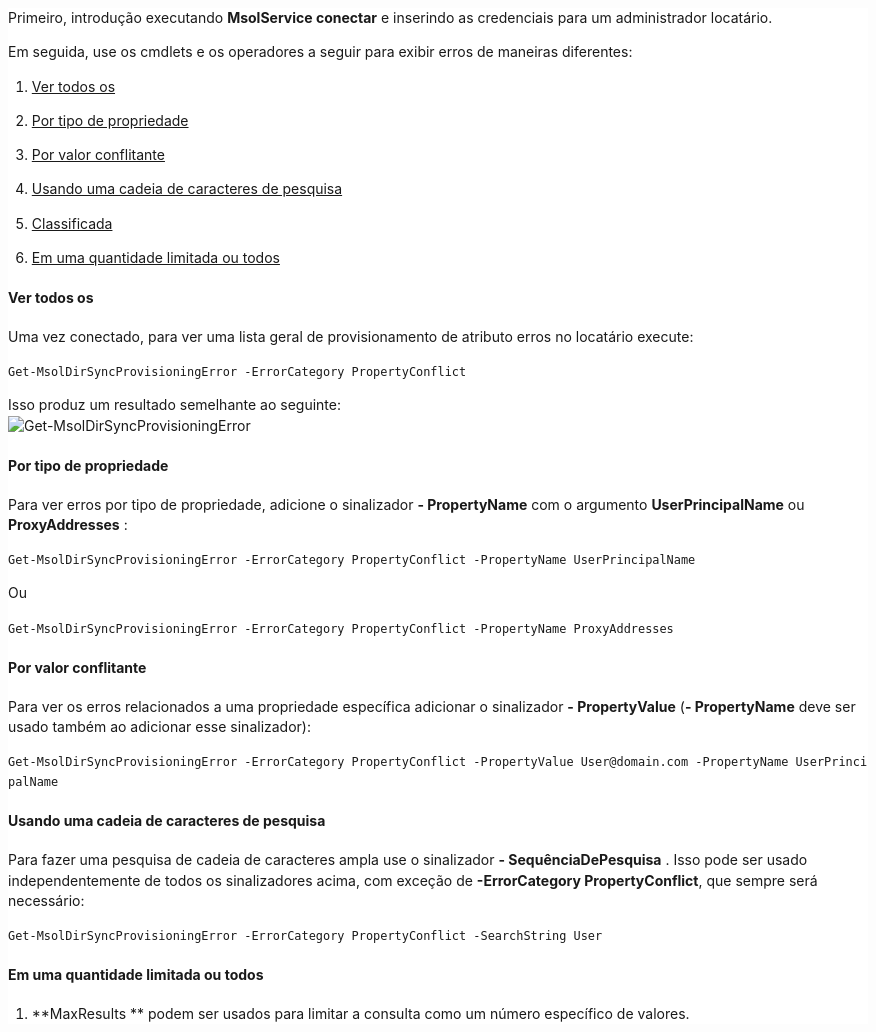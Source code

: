 Primeiro, introdução executando **MsolService conectar** e inserindo as credenciais para um administrador locatário.

Em seguida, use os cmdlets e os operadores a seguir para exibir erros de maneiras diferentes:

1. [Ver todos os](#see-all)

2. [Por tipo de propriedade](#by-property-type)

3. [Por valor conflitante](#by-conflicting-value)

4. [Usando uma cadeia de caracteres de pesquisa](#using-a-string-search)

5. [Classificada](#sorted)

6. [Em uma quantidade limitada ou todos](#in-a-limited-quantity-or-all)


#### <a name="see-all"></a>Ver todos os
Uma vez conectado, para ver uma lista geral de provisionamento de atributo erros no locatário execute:

`Get-MsolDirSyncProvisioningError -ErrorCategory PropertyConflict`

Isso produz um resultado semelhante ao seguinte:  
 ![Get-MsolDirSyncProvisioningError](./media/active-directory-aadconnectsyncservice-duplicate-attribute-resiliency/1.png "Get-MsolDirSyncProvisioningError")  


#### <a name="by-property-type"></a>Por tipo de propriedade
Para ver erros por tipo de propriedade, adicione o sinalizador **- PropertyName** com o argumento **UserPrincipalName** ou **ProxyAddresses** :

`Get-MsolDirSyncProvisioningError -ErrorCategory PropertyConflict -PropertyName UserPrincipalName`

Ou

`Get-MsolDirSyncProvisioningError -ErrorCategory PropertyConflict -PropertyName ProxyAddresses`

#### <a name="by-conflicting-value"></a>Por valor conflitante
Para ver os erros relacionados a uma propriedade específica adicionar o sinalizador **- PropertyValue** (**- PropertyName** deve ser usado também ao adicionar esse sinalizador):

`Get-MsolDirSyncProvisioningError -ErrorCategory PropertyConflict -PropertyValue User@domain.com -PropertyName UserPrincipalName`


#### <a name="using-a-string-search"></a>Usando uma cadeia de caracteres de pesquisa
Para fazer uma pesquisa de cadeia de caracteres ampla use o sinalizador **- SequênciaDePesquisa** . Isso pode ser usado independentemente de todos os sinalizadores acima, com exceção de **-ErrorCategory PropertyConflict**, que sempre será necessário:

`Get-MsolDirSyncProvisioningError -ErrorCategory PropertyConflict -SearchString User`

#### <a name="in-a-limited-quantity-or-all"></a>Em uma quantidade limitada ou todos
1. **MaxResults <Int> ** podem ser usados para limitar a consulta como um número específico de valores.
